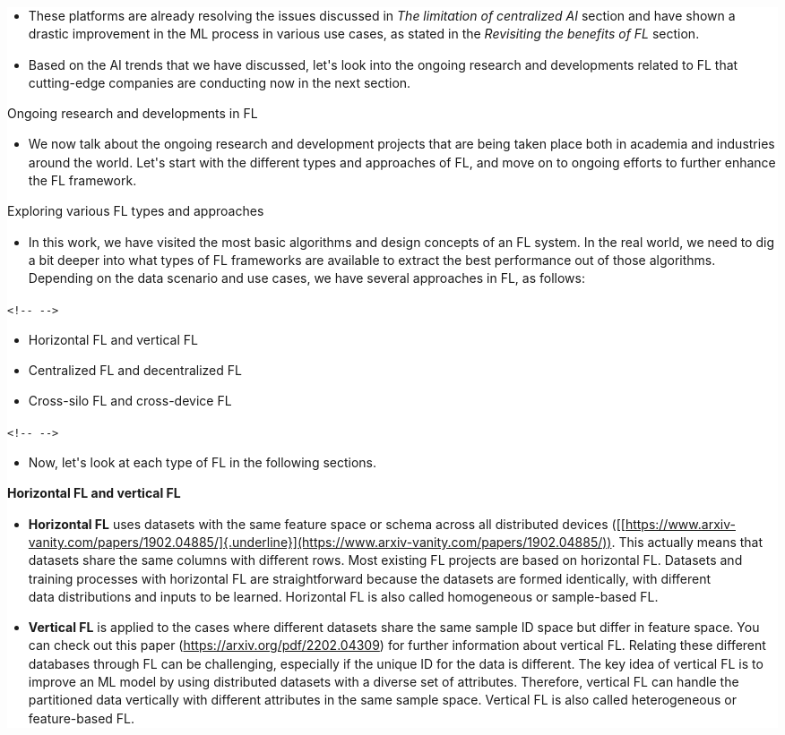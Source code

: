 -   These platforms are already resolving the issues discussed in *The
    limitation of centralized AI* section and have shown a drastic
    improvement in the ML process in various use cases, as stated in
    the *Revisiting the benefits of FL* section.

-   Based on the AI trends that we have discussed, let's look into the
    ongoing research and developments related to FL that cutting-edge
    companies are conducting now in the next section.

Ongoing research and developments in FL

-   We now talk about the ongoing research and development projects that
    are being taken place both in academia and industries around the
    world. Let's start with the different types and approaches of FL,
    and move on to ongoing efforts to further enhance the FL framework.

Exploring various FL types and approaches

-   In this work, we have visited the most basic algorithms and design
    concepts of an FL system. In the real world, we need to dig a bit
    deeper into what types of FL frameworks are available to extract the
    best performance out of those algorithms. Depending on the data
    scenario and use cases, we have several approaches in FL, as
    follows:

```{=html}
<!-- -->
```
-   Horizontal FL and vertical FL

-   Centralized FL and decentralized FL

-   Cross-silo FL and cross-device FL

```{=html}
<!-- -->
```
-   Now, let's look at each type of FL in the following sections.

**Horizontal FL and vertical FL**

-   **Horizontal FL** uses datasets with the same feature space or
    schema across all distributed devices
    ([[https://www.arxiv-vanity.com/papers/1902.04885/]{.underline}](https://www.arxiv-vanity.com/papers/1902.04885/)).
    This actually means that datasets share the same columns with
    different rows. Most existing FL projects are based on horizontal
    FL. Datasets and training processes with horizontal FL are
    straightforward because the datasets are formed identically, with
    different data distributions and inputs to be learned. Horizontal FL
    is also called homogeneous or sample-based FL.

-   **Vertical FL** is applied to the cases where different datasets
    share the same sample ID space but differ in feature space. You can
    check out this paper (https://arxiv.org/pdf/2202.04309) for further
    information about vertical FL. Relating these different databases
    through FL can be challenging, especially if the unique ID for the
    data is different. The key idea of vertical FL is to improve an ML
    model by using distributed datasets with a diverse set of
    attributes. Therefore, vertical FL can handle the partitioned
    data vertically with different attributes in the same sample space.
    Vertical FL is also called heterogeneous or feature-based FL.

